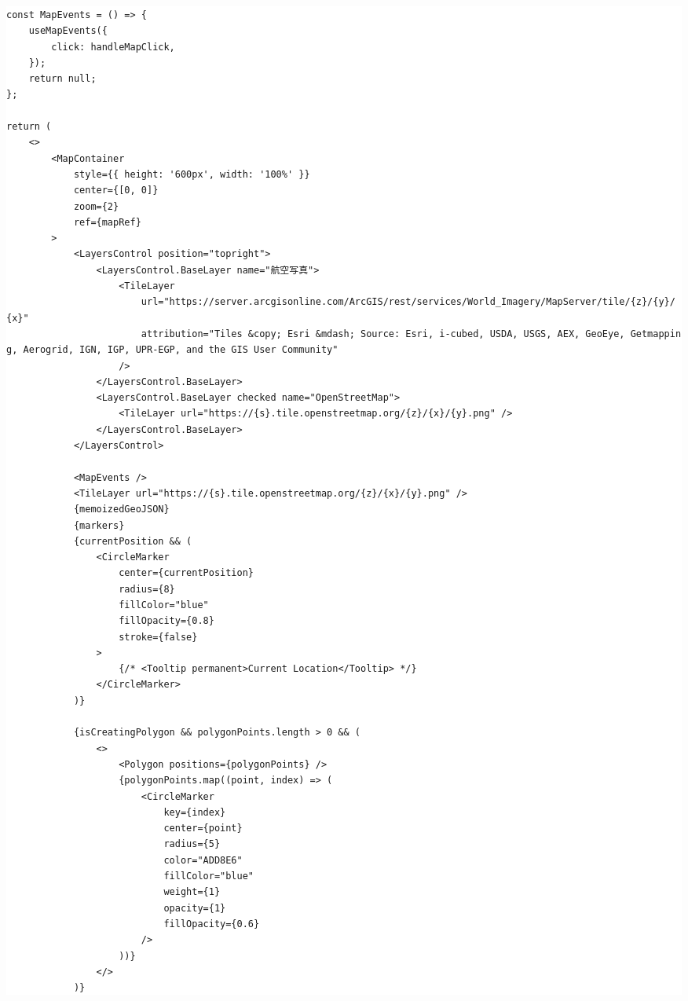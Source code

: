     const MapEvents = () => {
        useMapEvents({
            click: handleMapClick,
        });
        return null;
    };

    return (
        <>
            <MapContainer
                style={{ height: '600px', width: '100%' }}
                center={[0, 0]}
                zoom={2}
                ref={mapRef}
            >
                <LayersControl position="topright">
                    <LayersControl.BaseLayer name="航空写真">
                        <TileLayer
                            url="https://server.arcgisonline.com/ArcGIS/rest/services/World_Imagery/MapServer/tile/{z}/{y}/{x}"
                            attribution="Tiles &copy; Esri &mdash; Source: Esri, i-cubed, USDA, USGS, AEX, GeoEye, Getmapping, Aerogrid, IGN, IGP, UPR-EGP, and the GIS User Community"
                        />
                    </LayersControl.BaseLayer>
                    <LayersControl.BaseLayer checked name="OpenStreetMap">
                        <TileLayer url="https://{s}.tile.openstreetmap.org/{z}/{x}/{y}.png" />
                    </LayersControl.BaseLayer>
                </LayersControl>

                <MapEvents />
                <TileLayer url="https://{s}.tile.openstreetmap.org/{z}/{x}/{y}.png" />
                {memoizedGeoJSON}
                {markers}
                {currentPosition && (
                    <CircleMarker
                        center={currentPosition}
                        radius={8}
                        fillColor="blue"
                        fillOpacity={0.8}
                        stroke={false}
                    >
                        {/* <Tooltip permanent>Current Location</Tooltip> */}
                    </CircleMarker>
                )}

                {isCreatingPolygon && polygonPoints.length > 0 && (
                    <>
                        <Polygon positions={polygonPoints} />
                        {polygonPoints.map((point, index) => (
                            <CircleMarker
                                key={index}
                                center={point}
                                radius={5}
                                color="ADD8E6"
                                fillColor="blue"
                                weight={1}
                                opacity={1}
                                fillOpacity={0.6}
                            />
                        ))}
                    </>
                )}
